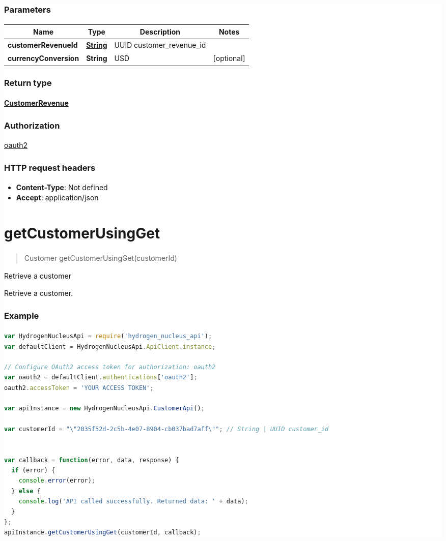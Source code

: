 ### Parameters

Name | Type | Description  | Notes
------------- | ------------- | ------------- | -------------
 **customerRevenueId** | [**String**](.md)| UUID customer_revenue_id | 
 **currencyConversion** | **String**| USD | [optional] 

### Return type

[**CustomerRevenue**](CustomerRevenue.md)

### Authorization

[oauth2](../README.md#oauth2)

### HTTP request headers

 - **Content-Type**: Not defined
 - **Accept**: application/json

<a name="getCustomerUsingGet"></a>
# **getCustomerUsingGet**
> Customer getCustomerUsingGet(customerId)

Retrieve a customer

Retrieve a customer. 

### Example
```javascript
var HydrogenNucleusApi = require('hydrogen_nucleus_api');
var defaultClient = HydrogenNucleusApi.ApiClient.instance;

// Configure OAuth2 access token for authorization: oauth2
var oauth2 = defaultClient.authentications['oauth2'];
oauth2.accessToken = 'YOUR ACCESS TOKEN';

var apiInstance = new HydrogenNucleusApi.CustomerApi();

var customerId = "\"2035f52d-2c5b-4e07-8904-cb037bad7aff\""; // String | UUID customer_id


var callback = function(error, data, response) {
  if (error) {
    console.error(error);
  } else {
    console.log('API called successfully. Returned data: ' + data);
  }
};
apiInstance.getCustomerUsingGet(customerId, callback);
```
